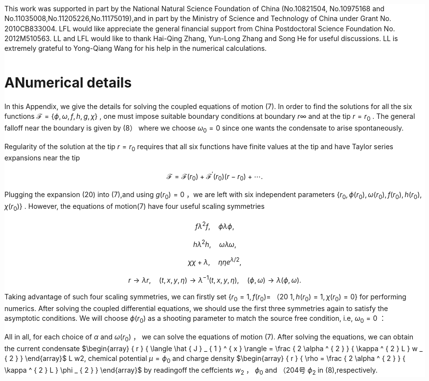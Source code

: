 This work was supported in part by the National Natural Science Foundation of China (No.10821504, No.10975168 and No.11035008,No.11205226,No.11175019),and in part by the Ministry of Science and Technology of China under Grant No. 2010CB833004. LFL would like appreciate the general financial support from China Postdoctoral Science Foundation No. 2012M510563. LL and LFL would like to thank Hai-Qing Zhang, Yun-Long Zhang and Song He for useful discussions. LL is extremely grateful to Yong-Qiang Wang for his help in the numerical calculations.

# ANumerical details

In this Appendix, we give the details for solving the coupled equations of motion (7). In order to find the solutions for all the six functions $\mathcal { F } = \{ \phi , \omega , f , h , g , \chi \}$ , one must impose suitable boundary conditions at boundary $r  \infty$ and at the tip $r = r _ { 0 }$ . The general falloff near the boundary is given by (8） where we choose $\omega _ { 0 } = 0$ since one wants the condensate to arise spontaneously.

Regularity of the solution at the tip $r = r _ { 0 }$ requires that all six functions have finite values at the tip and have Taylor series expansions near the tip

$$
\mathcal { F } = \mathcal { F } ( r _ { 0 } ) + \mathcal { F } ^ { \prime } ( r _ { 0 } ) ( r - r _ { 0 } ) + \cdots .
$$

Plugging the expansion (20) into (7),and using $g ( r _ { 0 } ) = 0$ ，we are left with six independent parameters $\{ r _ { 0 } , \phi ( r _ { 0 } ) , \omega ( r _ { 0 } ) , f ( r _ { 0 } ) , h ( r _ { 0 } ) , \chi ( r _ { 0 } ) \}$ . However, the equations of motion(7) have four useful scaling symmetries

$$
f  \lambda ^ { 2 } f , \quad \phi  \lambda \phi ,
$$

$$
h  \lambda ^ { 2 } h , \quad \omega  \lambda \omega ,
$$

$$
\chi  \chi + \lambda , \quad \eta  \eta e ^ { \lambda / 2 } ,
$$

$$
r \to \lambda r , \quad ( t , x , y , \eta ) \to \lambda ^ { - 1 } ( t , x , y , \eta ) , \quad ( \phi , \omega ) \to \lambda ( \phi , \omega ) .
$$

Taking advantage of such four scaling symmetries, we can firstly set $\{ r _ { 0 } = 1 , f ( r _ { 0 } ) =$ （20 $1 , h ( r _ { 0 } ) = 1 , \chi ( r _ { 0 } ) = 0 \}$ for performing numerics. After solving the coupled differential equations, we should use the first three symmetries again to satisfy the asymptotic conditions. We will choose $\phi ( r _ { 0 } )$ as a shooting parameter to match the source free condition, i.e, $\omega _ { 0 } = 0$ ：

All in all, for each choice of $\alpha$ and $\omega ( r _ { 0 } )$ ， we can solve the equations of motion (7). After solving the equations, we can obtain the current condensate $\begin{array} { r } { \langle \hat { J } _ { 1 } ^ { x } \rangle = \frac { 2 \alpha ^ { 2 } } { \kappa ^ { 2 } L } w _ { 2 } } \end{array}$ L w2, chemical potential $\mu = \phi _ { 0 }$ and charge density $\begin{array} { r } { \rho = \frac { 2 \alpha ^ { 2 } } { \kappa ^ { 2 } L } \phi _ { 2 } } \end{array}$ by readingoff the ceffcients $w _ { 2 }$ ， $\phi _ { 0 }$ and （204号 $\phi _ { 2 }$ in (8),respectively.
